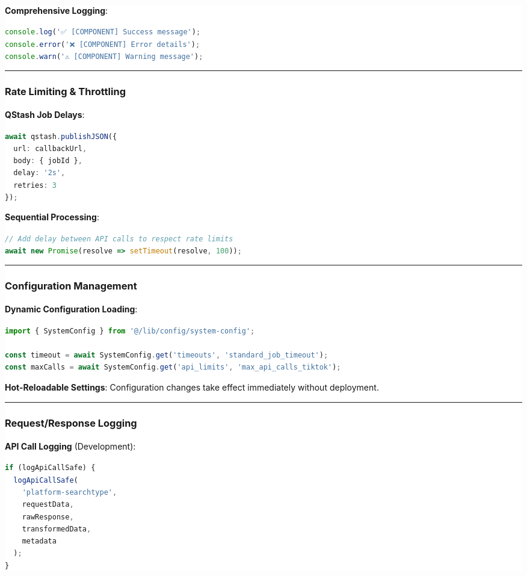 **Comprehensive Logging**:
```typescript
console.log('✅ [COMPONENT] Success message');
console.error('❌ [COMPONENT] Error details');
console.warn('⚠️ [COMPONENT] Warning message');
```

---

### Rate Limiting & Throttling
**QStash Job Delays**:
```typescript
await qstash.publishJSON({
  url: callbackUrl,
  body: { jobId },
  delay: '2s',
  retries: 3
});
```

**Sequential Processing**:
```typescript
// Add delay between API calls to respect rate limits
await new Promise(resolve => setTimeout(resolve, 100));
```

---

### Configuration Management
**Dynamic Configuration Loading**:
```typescript
import { SystemConfig } from '@/lib/config/system-config';

const timeout = await SystemConfig.get('timeouts', 'standard_job_timeout');
const maxCalls = await SystemConfig.get('api_limits', 'max_api_calls_tiktok');
```

**Hot-Reloadable Settings**: Configuration changes take effect immediately without deployment.

---

### Request/Response Logging
**API Call Logging** (Development):
```typescript
if (logApiCallSafe) {
  logApiCallSafe(
    'platform-searchtype',
    requestData,
    rawResponse,
    transformedData,
    metadata
  );
}
```
